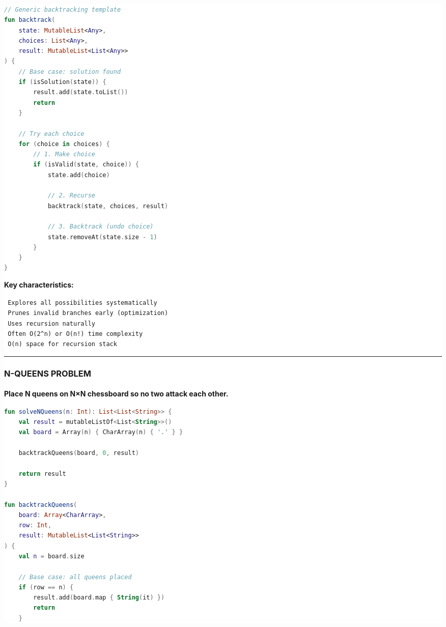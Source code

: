 ```kotlin
// Generic backtracking template
fun backtrack(
    state: MutableList<Any>,
    choices: List<Any>,
    result: MutableList<List<Any>>
) {
    // Base case: solution found
    if (isSolution(state)) {
        result.add(state.toList())
        return
    }

    // Try each choice
    for (choice in choices) {
        // 1. Make choice
        if (isValid(state, choice)) {
            state.add(choice)

            // 2. Recurse
            backtrack(state, choices, result)

            // 3. Backtrack (undo choice)
            state.removeAt(state.size - 1)
        }
    }
}
```

**Key characteristics:**
```
 Explores all possibilities systematically
 Prunes invalid branches early (optimization)
 Uses recursion naturally
 Often O(2^n) or O(n!) time complexity
 O(n) space for recursion stack
```

---

### N-QUEENS PROBLEM

**Place N queens on N×N chessboard so no two attack each other.**

```kotlin
fun solveNQueens(n: Int): List<List<String>> {
    val result = mutableListOf<List<String>>()
    val board = Array(n) { CharArray(n) { '.' } }

    backtrackQueens(board, 0, result)

    return result
}

fun backtrackQueens(
    board: Array<CharArray>,
    row: Int,
    result: MutableList<List<String>>
) {
    val n = board.size

    // Base case: all queens placed
    if (row == n) {
        result.add(board.map { String(it) })
        return
    }
```